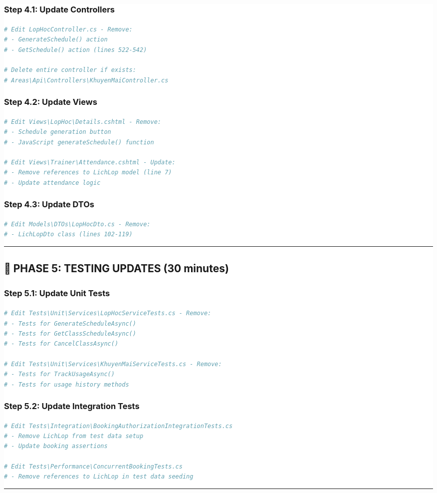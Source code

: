 ### Step 4.1: Update Controllers
```powershell
# Edit LopHocController.cs - Remove:
# - GenerateSchedule() action
# - GetSchedule() action (lines 522-542)

# Delete entire controller if exists:
# Areas\Api\Controllers\KhuyenMaiController.cs
```

### Step 4.2: Update Views
```powershell
# Edit Views\LopHoc\Details.cshtml - Remove:
# - Schedule generation button
# - JavaScript generateSchedule() function

# Edit Views\Trainer\Attendance.cshtml - Update:
# - Remove references to LichLop model (line 7)
# - Update attendance logic
```

### Step 4.3: Update DTOs
```powershell
# Edit Models\DTOs\LopHocDto.cs - Remove:
# - LichLopDto class (lines 102-119)
```

---

## 🧪 PHASE 5: TESTING UPDATES (30 minutes)

### Step 5.1: Update Unit Tests
```powershell
# Edit Tests\Unit\Services\LopHocServiceTests.cs - Remove:
# - Tests for GenerateScheduleAsync()
# - Tests for GetClassScheduleAsync()
# - Tests for CancelClassAsync()

# Edit Tests\Unit\Services\KhuyenMaiServiceTests.cs - Remove:
# - Tests for TrackUsageAsync()
# - Tests for usage history methods
```

### Step 5.2: Update Integration Tests
```powershell
# Edit Tests\Integration\BookingAuthorizationIntegrationTests.cs
# - Remove LichLop from test data setup
# - Update booking assertions

# Edit Tests\Performance\ConcurrentBookingTests.cs
# - Remove references to LichLop in test data seeding
```

---